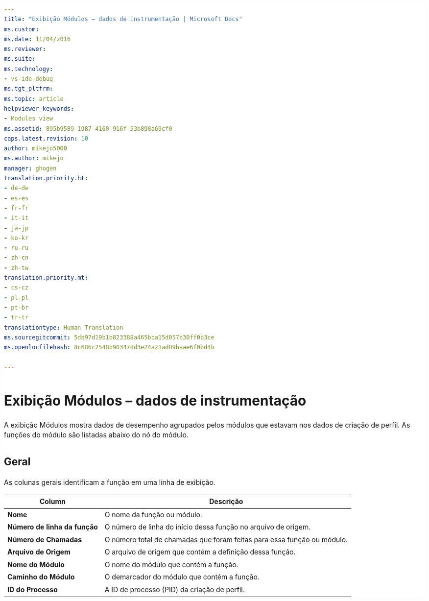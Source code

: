 ```yaml
---
title: "Exibição Módulos – dados de instrumentação | Microsoft Docs"
ms.custom: 
ms.date: 11/04/2016
ms.reviewer: 
ms.suite: 
ms.technology:
- vs-ide-debug
ms.tgt_pltfrm: 
ms.topic: article
helpviewer_keywords:
- Modules view
ms.assetid: 895b9589-1987-4160-916f-53b898a69cf0
caps.latest.revision: 10
author: mikejo5000
ms.author: mikejo
manager: ghogen
translation.priority.ht:
- de-de
- es-es
- fr-fr
- it-it
- ja-jp
- ko-kr
- ru-ru
- zh-cn
- zh-tw
translation.priority.mt:
- cs-cz
- pl-pl
- pt-br
- tr-tr
translationtype: Human Translation
ms.sourcegitcommit: 5db97d19b1b823388a465bba15d057b30ff0b3ce
ms.openlocfilehash: 8c686c2548b903478d3e24a21ad89baae6f0bd4b

---
```

# <a name="modules-view---instrumentation-data"></a>Exibição Módulos – dados de instrumentação
A exibição Módulos mostra dados de desempenho agrupados pelos módulos que estavam nos dados de criação de perfil. As funções do módulo são listadas abaixo do nó do módulo.  
  
## <a name="general"></a>Geral  
 As colunas gerais identificam a função em uma linha de exibição.  
  
|Column|Descrição|  
|------------|-----------------|  
|**Nome**|O nome da função ou módulo.|  
|**Número de linha da função**|O número de linha do início dessa função no arquivo de origem.|  
|**Número de Chamadas**|O número total de chamadas que foram feitas para essa função ou módulo.|  
|**Arquivo de Origem**|O arquivo de origem que contém a definição dessa função.|  
|**Nome do Módulo**|O nome do módulo que contém a função.|  
|**Caminho do Módulo**|O demarcador do módulo que contém a função.|  
|**ID do Processo**|A ID de processo (PID) da criação de perfil.|  